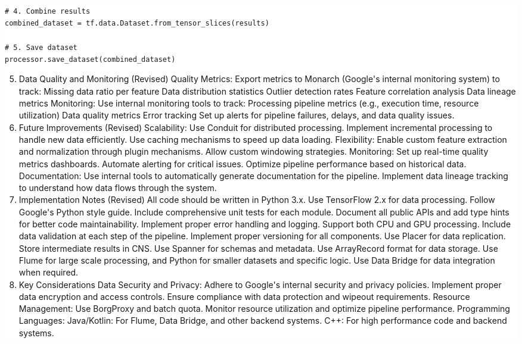     # 4. Combine results
    combined_dataset = tf.data.Dataset.from_tensor_slices(results)
    
    # 5. Save dataset
    processor.save_dataset(combined_dataset)
5. Data Quality and Monitoring (Revised)
Quality Metrics:
Export metrics to Monarch (Google's internal monitoring system) to track:
Missing data ratio per feature
Data distribution statistics
Outlier detection rates
Feature correlation analysis
Data lineage metrics
Monitoring:
Use internal monitoring tools to track:
Processing pipeline metrics (e.g., execution time, resource utilization)
Data quality metrics
Error tracking
Set up alerts for pipeline failures, delays, and data quality issues.
6. Future Improvements (Revised)
Scalability:
Use Conduit for distributed processing.
Implement incremental processing to handle new data efficiently.
Use caching mechanisms to speed up data loading.
Flexibility:
Enable custom feature extraction and normalization through plugin mechanisms.
Allow custom windowing strategies.
Monitoring:
Set up real-time quality metrics dashboards.
Automate alerting for critical issues.
Optimize pipeline performance based on historical data.
Documentation:
Use internal tools to automatically generate documentation for the pipeline.
Implement data lineage tracking to understand how data flows through the system.
7. Implementation Notes (Revised)
All code should be written in Python 3.x.
Use TensorFlow 2.x for data processing.
Follow Google's Python style guide.
Include comprehensive unit tests for each module.
Document all public APIs and add type hints for better code maintainability.
Implement proper error handling and logging.
Support both CPU and GPU processing.
Include data validation at each step of the pipeline.
Implement proper versioning for all components.
Use Placer for data replication.
Store intermediate results in CNS.
Use Spanner for schemas and metadata.
Use ArrayRecord format for data storage.
Use Flume for large scale processing, and Python for smaller datasets and specific logic.
Use Data Bridge for data integration when required.
8. Key Considerations
Data Security and Privacy:
Adhere to Google's internal security and privacy policies.
Implement proper data encryption and access controls.
Ensure compliance with data protection and wipeout requirements.
Resource Management:
Use BorgProxy and batch quota.
Monitor resource utilization and optimize pipeline performance.
Programming Languages:
Java/Kotlin: For Flume, Data Bridge, and other backend systems.
C++: For high performance code and backend systems.